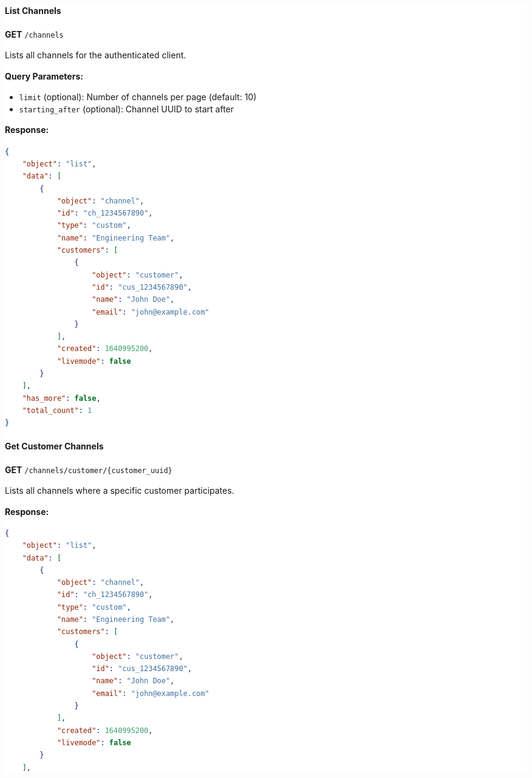```json
```

#### List Channels

**GET** `/channels`

Lists all channels for the authenticated client.

**Query Parameters:**
- `limit` (optional): Number of channels per page (default: 10)
- `starting_after` (optional): Channel UUID to start after

**Response:**
```json
{
    "object": "list",
    "data": [
        {
            "object": "channel",
            "id": "ch_1234567890",
            "type": "custom",
            "name": "Engineering Team",
            "customers": [
                {
                    "object": "customer",
                    "id": "cus_1234567890",
                    "name": "John Doe",
                    "email": "john@example.com"
                }
            ],
            "created": 1640995200,
            "livemode": false
        }
    ],
    "has_more": false,
    "total_count": 1
}
```

#### Get Customer Channels

**GET** `/channels/customer/{customer_uuid}`

Lists all channels where a specific customer participates.

**Response:**
```json
{
    "object": "list",
    "data": [
        {
            "object": "channel",
            "id": "ch_1234567890",
            "type": "custom",
            "name": "Engineering Team",
            "customers": [
                {
                    "object": "customer",
                    "id": "cus_1234567890",
                    "name": "John Doe",
                    "email": "john@example.com"
                }
            ],
            "created": 1640995200,
            "livemode": false
        }
    ],
```